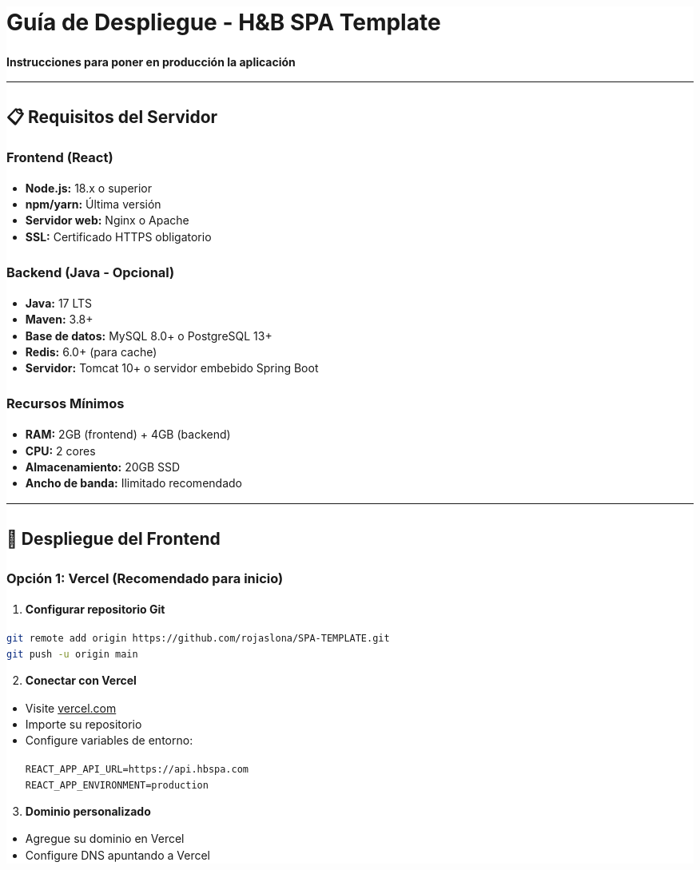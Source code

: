 # Guía de Despliegue - H&B SPA Template

**Instrucciones para poner en producción la aplicación**

---

## 📋 Requisitos del Servidor

### Frontend (React)
- **Node.js:** 18.x o superior
- **npm/yarn:** Última versión
- **Servidor web:** Nginx o Apache
- **SSL:** Certificado HTTPS obligatorio

### Backend (Java - Opcional)
- **Java:** 17 LTS
- **Maven:** 3.8+
- **Base de datos:** MySQL 8.0+ o PostgreSQL 13+
- **Redis:** 6.0+ (para cache)
- **Servidor:** Tomcat 10+ o servidor embebido Spring Boot

### Recursos Mínimos
- **RAM:** 2GB (frontend) + 4GB (backend)
- **CPU:** 2 cores
- **Almacenamiento:** 20GB SSD
- **Ancho de banda:** Ilimitado recomendado

---

## 🚀 Despliegue del Frontend

### Opción 1: Vercel (Recomendado para inicio)

1. **Configurar repositorio Git**
```bash
git remote add origin https://github.com/rojaslona/SPA-TEMPLATE.git
git push -u origin main
```

2. **Conectar con Vercel**
- Visite [vercel.com](https://vercel.com)
- Importe su repositorio
- Configure variables de entorno:
  ```
  REACT_APP_API_URL=https://api.hbspa.com
  REACT_APP_ENVIRONMENT=production
  ```

3. **Dominio personalizado**
- Agregue su dominio en Vercel
- Configure DNS apuntando a Vercel
